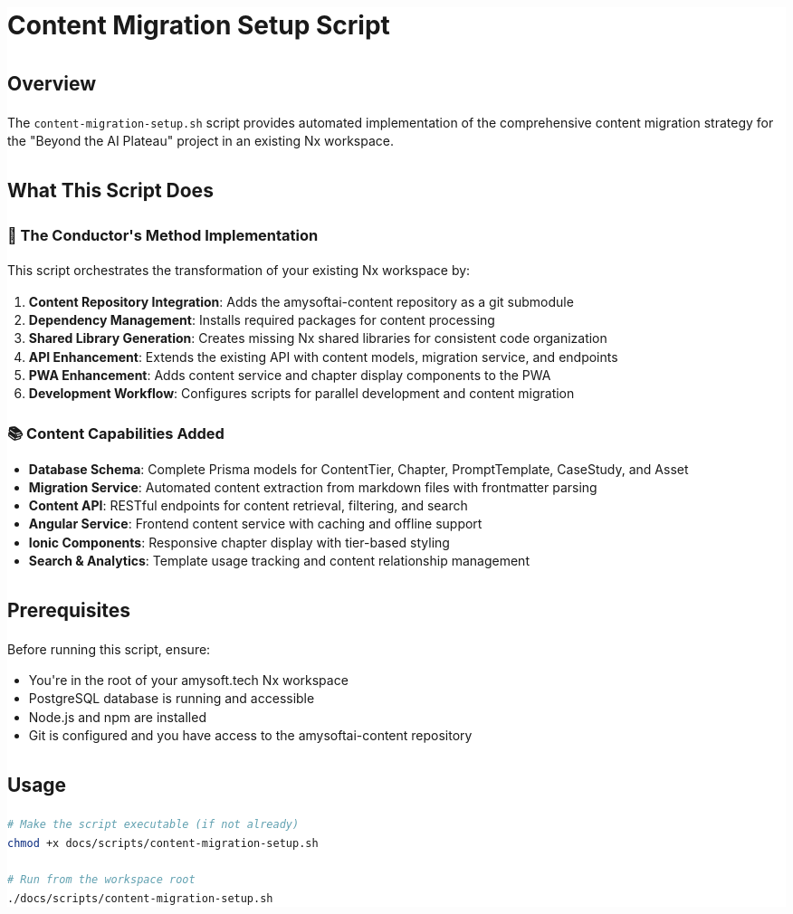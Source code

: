 # Content Migration Setup Script

## Overview

The `content-migration-setup.sh` script provides automated implementation of the comprehensive content migration strategy for the "Beyond the AI Plateau" project in an existing Nx workspace.

## What This Script Does

### 🎼 The Conductor's Method Implementation

This script orchestrates the transformation of your existing Nx workspace by:

1. **Content Repository Integration**: Adds the amysoftai-content repository as a git submodule
2. **Dependency Management**: Installs required packages for content processing
3. **Shared Library Generation**: Creates missing Nx shared libraries for consistent code organization
4. **API Enhancement**: Extends the existing API with content models, migration service, and endpoints
5. **PWA Enhancement**: Adds content service and chapter display components to the PWA
6. **Development Workflow**: Configures scripts for parallel development and content migration

### 📚 Content Capabilities Added

- **Database Schema**: Complete Prisma models for ContentTier, Chapter, PromptTemplate, CaseStudy, and Asset
- **Migration Service**: Automated content extraction from markdown files with frontmatter parsing
- **Content API**: RESTful endpoints for content retrieval, filtering, and search
- **Angular Service**: Frontend content service with caching and offline support
- **Ionic Components**: Responsive chapter display with tier-based styling
- **Search & Analytics**: Template usage tracking and content relationship management

## Prerequisites

Before running this script, ensure:

- You're in the root of your amysoft.tech Nx workspace
- PostgreSQL database is running and accessible
- Node.js and npm are installed
- Git is configured and you have access to the amysoftai-content repository

## Usage

```bash
# Make the script executable (if not already)
chmod +x docs/scripts/content-migration-setup.sh

# Run from the workspace root
./docs/scripts/content-migration-setup.sh
```
